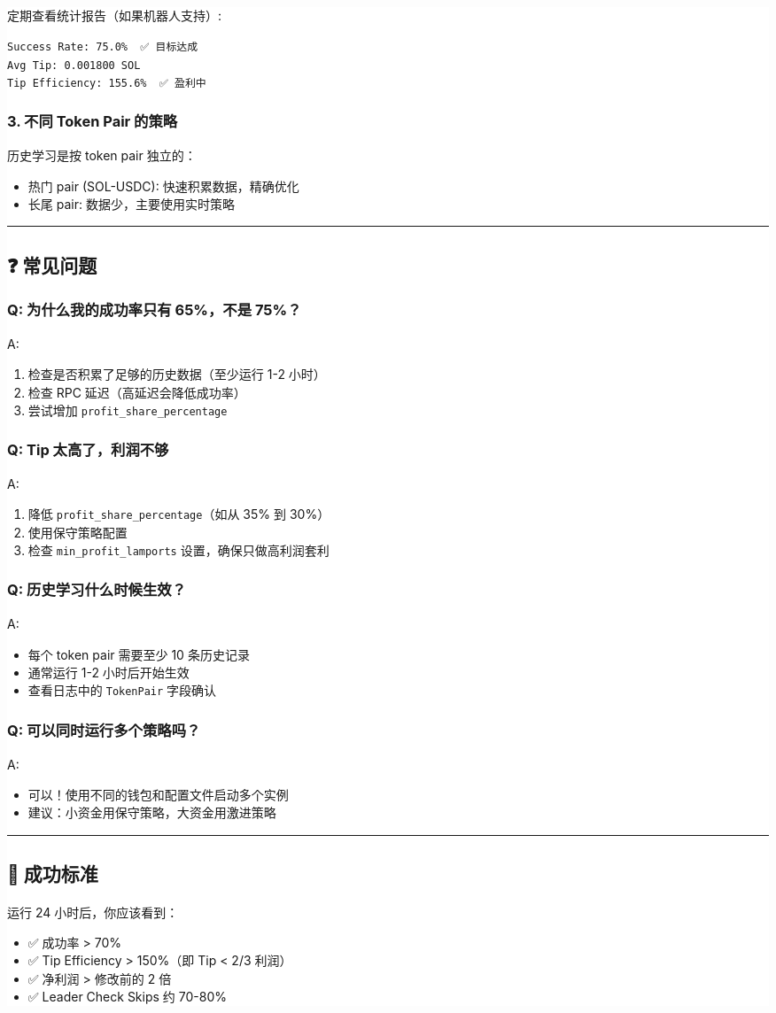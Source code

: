 定期查看统计报告（如果机器人支持）:
```
Success Rate: 75.0%  ✅ 目标达成
Avg Tip: 0.001800 SOL
Tip Efficiency: 155.6%  ✅ 盈利中
```

### 3. 不同 Token Pair 的策略

历史学习是按 token pair 独立的：
- 热门 pair (SOL-USDC): 快速积累数据，精确优化
- 长尾 pair: 数据少，主要使用实时策略

---

## ❓ 常见问题

### Q: 为什么我的成功率只有 65%，不是 75%？

A: 
1. 检查是否积累了足够的历史数据（至少运行 1-2 小时）
2. 检查 RPC 延迟（高延迟会降低成功率）
3. 尝试增加 `profit_share_percentage`

### Q: Tip 太高了，利润不够

A: 
1. 降低 `profit_share_percentage`（如从 35% 到 30%）
2. 使用保守策略配置
3. 检查 `min_profit_lamports` 设置，确保只做高利润套利

### Q: 历史学习什么时候生效？

A: 
- 每个 token pair 需要至少 10 条历史记录
- 通常运行 1-2 小时后开始生效
- 查看日志中的 `TokenPair` 字段确认

### Q: 可以同时运行多个策略吗？

A: 
- 可以！使用不同的钱包和配置文件启动多个实例
- 建议：小资金用保守策略，大资金用激进策略

---

## 🎯 成功标准

运行 24 小时后，你应该看到：

- ✅ 成功率 > 70%
- ✅ Tip Efficiency > 150%（即 Tip < 2/3 利润）
- ✅ 净利润 > 修改前的 2 倍
- ✅ Leader Check Skips 约 70-80%
